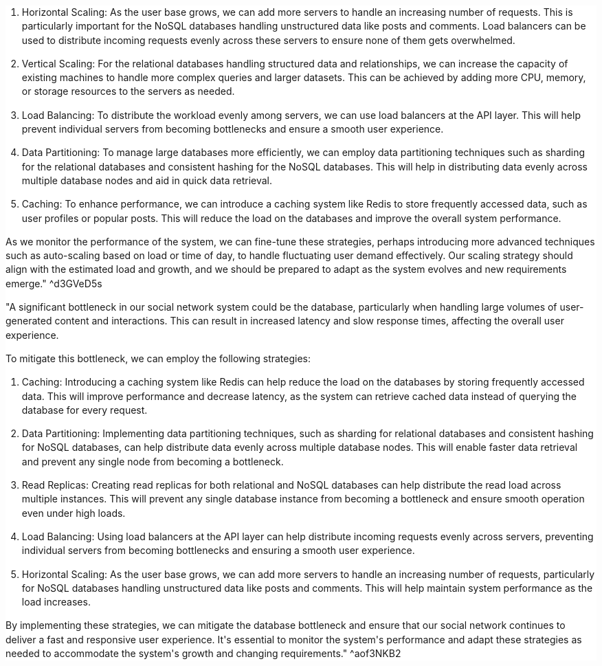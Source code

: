 1. Horizontal Scaling: As the user base grows, we can add more servers to handle an increasing number of requests. This is particularly important for the NoSQL databases handling unstructured data like posts and comments. Load balancers can be used to distribute incoming requests evenly across these servers to ensure none of them gets overwhelmed.

2. Vertical Scaling: For the relational databases handling structured data and relationships, we can increase the capacity of existing machines to handle more complex queries and larger datasets. This can be achieved by adding more CPU, memory, or storage resources to the servers as needed.

3. Load Balancing: To distribute the workload evenly among servers, we can use load balancers at the API layer. This will help prevent individual servers from becoming bottlenecks and ensure a smooth user experience.

4. Data Partitioning: To manage large databases more efficiently, we can employ data partitioning techniques such as sharding for the relational databases and consistent hashing for the NoSQL databases. This will help in distributing data evenly across multiple database nodes and aid in quick data retrieval.

5. Caching: To enhance performance, we can introduce a caching system like Redis to store frequently accessed data, such as user profiles or popular posts. This will reduce the load on the databases and improve the overall system performance.

As we monitor the performance of the system, we can fine-tune these strategies, perhaps introducing more advanced techniques such as auto-scaling based on load or time of day, to handle fluctuating user demand effectively. Our scaling strategy should align with the estimated load and growth, and we should be prepared to adapt as the system evolves and new requirements emerge." ^d3GVeD5s

"A significant bottleneck in our social network system could be the database, particularly when handling large volumes of user-generated content and interactions. This can result in increased latency and slow response times, affecting the overall user experience.

To mitigate this bottleneck, we can employ the following strategies:

1. Caching: Introducing a caching system like Redis can help reduce the load on the databases by storing frequently accessed data. This will improve performance and decrease latency, as the system can retrieve cached data instead of querying the database for every request.

2. Data Partitioning: Implementing data partitioning techniques, such as sharding for relational databases and consistent hashing for NoSQL databases, can help distribute data evenly across multiple database nodes. This will enable faster data retrieval and prevent any single node from becoming a bottleneck.

3. Read Replicas: Creating read replicas for both relational and NoSQL databases can help distribute the read load across multiple instances. This will prevent any single database instance from becoming a bottleneck and ensure smooth operation even under high loads.

4. Load Balancing: Using load balancers at the API layer can help distribute incoming requests evenly across servers, preventing individual servers from becoming bottlenecks and ensuring a smooth user experience.

5. Horizontal Scaling: As the user base grows, we can add more servers to handle an increasing number of requests, particularly for NoSQL databases handling unstructured data like posts and comments. This will help maintain system performance as the load increases.

By implementing these strategies, we can mitigate the database bottleneck and ensure that our social network continues to deliver a fast and responsive user experience. It's essential to monitor the system's performance and adapt these strategies as needed to accommodate the system's growth and changing requirements." ^aof3NKB2
